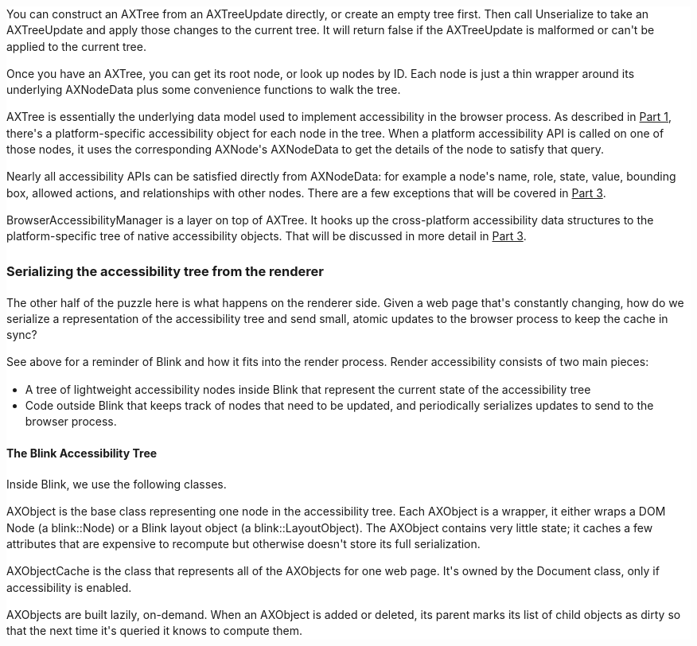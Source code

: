 You can construct an AXTree from an AXTreeUpdate directly, or create an
empty tree first. Then call Unserialize to take an AXTreeUpdate and
apply those changes to the current tree. It will return false if the
AXTreeUpdate is malformed or can't be applied to the current tree.

Once you have an AXTree, you can get its root node, or look up nodes by ID.
Each node is just a thin wrapper around its underlying AXNodeData plus
some convenience functions to walk the tree.

AXTree is essentially the underlying data model used to implement
accessibility in the browser process. As described in
[Part 1](how_a11y_works.md), there's a platform-specific accessibility
object for each node in the tree. When a platform accessibility API is
called on one of those nodes, it uses the corresponding AXNode's
AXNodeData to get the details of the node to satisfy that query.

Nearly all accessibility APIs can be satisfied directly from AXNodeData:
for example a node's name, role, state, value, bounding box, allowed
actions, and relationships with other nodes. There are a few exceptions
that will be covered in [Part 3](how_a11y_works_3.md).

BrowserAccessibilityManager is a layer on top of AXTree. It hooks up
the cross-platform accessibility data structures to the platform-specific
tree of native accessibility objects. That will be discussed in more
detail in [Part 3](how_a11y_works_3.md).

### Serializing the accessibility tree from the renderer

The other half of the puzzle here is what happens on the renderer side.
Given a web page that's constantly changing, how do we serialize a
representation of the accessibility tree and send small, atomic updates
to the browser process to keep the cache in sync?

See above for a reminder of Blink and how it fits into the render process.
Render accessibility consists of two main pieces:

* A tree of lightweight accessibility nodes inside Blink that represent
  the current state of the accessibility tree
* Code outside Blink that keeps track of nodes that need to be updated,
  and periodically serializes updates to send to the browser process.
  
#### The Blink Accessibility Tree

Inside Blink, we use the following classes.

AXObject is the base class representing one node in the accessibility
tree. Each AXObject is a wrapper, it either wraps a DOM Node (a blink::Node)
or a Blink layout object (a blink::LayoutObject). The AXObject contains
very little state; it caches a few attributes that are expensive to recompute
but otherwise doesn't store its full serialization.

AXObjectCache is the class that represents all of the AXObjects for one
web page. It's owned by the Document class, only if accessibility is enabled.

AXObjects are built lazily, on-demand. When an AXObject is added or deleted,
its parent marks its list of child objects as dirty so that the next time
it's queried it knows to compute them.
